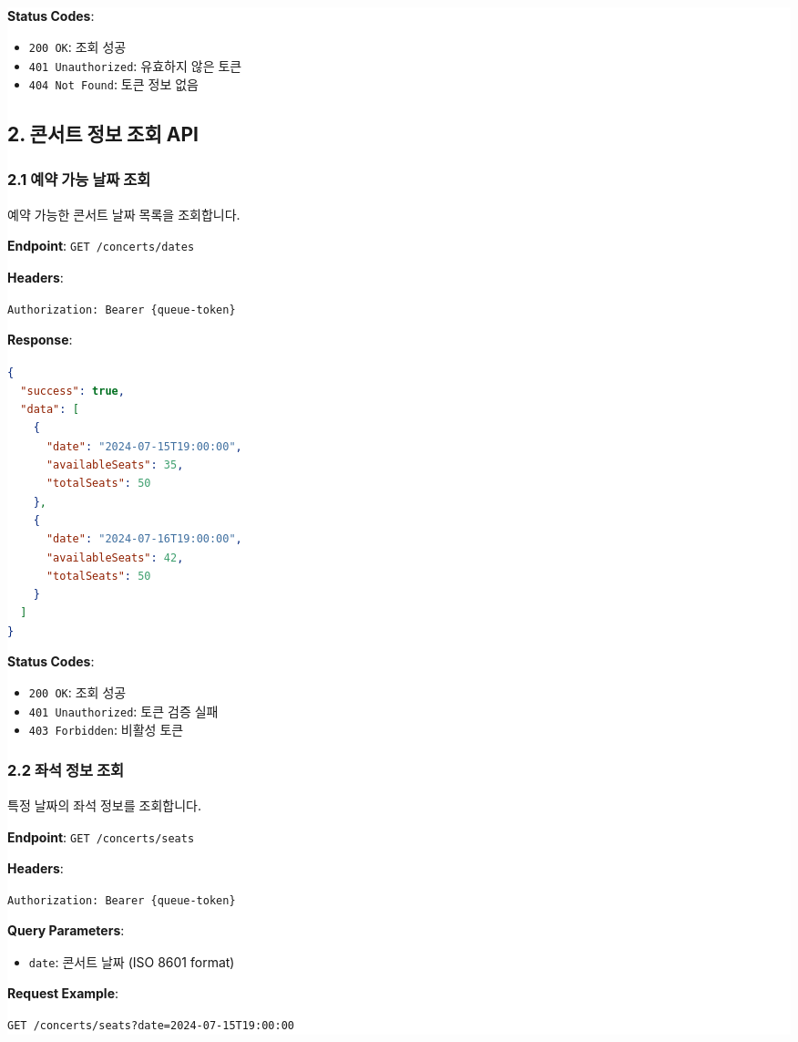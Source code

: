 **Status Codes**:
- `200 OK`: 조회 성공
- `401 Unauthorized`: 유효하지 않은 토큰
- `404 Not Found`: 토큰 정보 없음

## 2. 콘서트 정보 조회 API

### 2.1 예약 가능 날짜 조회
예약 가능한 콘서트 날짜 목록을 조회합니다.

**Endpoint**: `GET /concerts/dates`

**Headers**:
```
Authorization: Bearer {queue-token}
```

**Response**:
```json
{
  "success": true,
  "data": [
    {
      "date": "2024-07-15T19:00:00",
      "availableSeats": 35,
      "totalSeats": 50
    },
    {
      "date": "2024-07-16T19:00:00",
      "availableSeats": 42,
      "totalSeats": 50
    }
  ]
}
```

**Status Codes**:
- `200 OK`: 조회 성공
- `401 Unauthorized`: 토큰 검증 실패
- `403 Forbidden`: 비활성 토큰

### 2.2 좌석 정보 조회
특정 날짜의 좌석 정보를 조회합니다.

**Endpoint**: `GET /concerts/seats`

**Headers**:
```
Authorization: Bearer {queue-token}
```

**Query Parameters**:
- `date`: 콘서트 날짜 (ISO 8601 format)

**Request Example**:
```
GET /concerts/seats?date=2024-07-15T19:00:00
```
